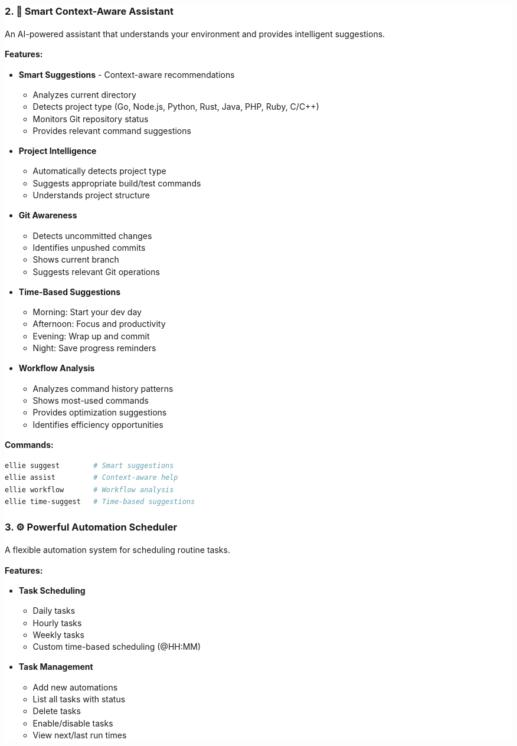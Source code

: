 ### 2. 🤖 Smart Context-Aware Assistant

An AI-powered assistant that understands your environment and provides intelligent suggestions.

**Features:**
- **Smart Suggestions** - Context-aware recommendations
  - Analyzes current directory
  - Detects project type (Go, Node.js, Python, Rust, Java, PHP, Ruby, C/C++)
  - Monitors Git repository status
  - Provides relevant command suggestions

- **Project Intelligence**
  - Automatically detects project type
  - Suggests appropriate build/test commands
  - Understands project structure

- **Git Awareness**
  - Detects uncommitted changes
  - Identifies unpushed commits
  - Shows current branch
  - Suggests relevant Git operations

- **Time-Based Suggestions**
  - Morning: Start your dev day
  - Afternoon: Focus and productivity
  - Evening: Wrap up and commit
  - Night: Save progress reminders

- **Workflow Analysis**
  - Analyzes command history patterns
  - Shows most-used commands
  - Provides optimization suggestions
  - Identifies efficiency opportunities

**Commands:**
```bash
ellie suggest        # Smart suggestions
ellie assist         # Context-aware help
ellie workflow       # Workflow analysis
ellie time-suggest   # Time-based suggestions
```

### 3. ⚙️ Powerful Automation Scheduler

A flexible automation system for scheduling routine tasks.

**Features:**
- **Task Scheduling**
  - Daily tasks
  - Hourly tasks
  - Weekly tasks
  - Custom time-based scheduling (@HH:MM)

- **Task Management**
  - Add new automations
  - List all tasks with status
  - Delete tasks
  - Enable/disable tasks
  - View next/last run times
